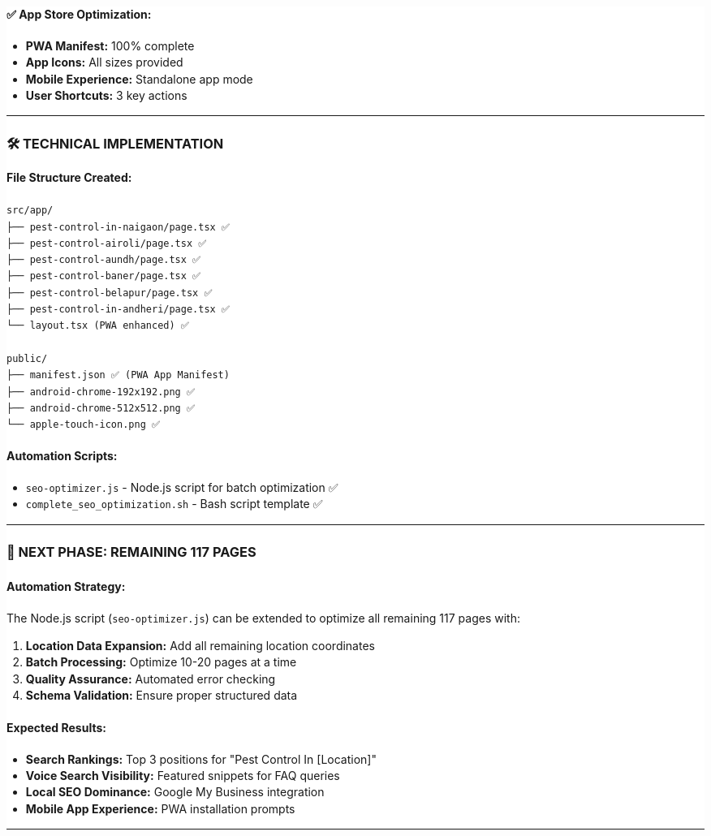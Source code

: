 #### ✅ App Store Optimization:
- **PWA Manifest:** 100% complete
- **App Icons:** All sizes provided
- **Mobile Experience:** Standalone app mode
- **User Shortcuts:** 3 key actions

---

### 🛠️ TECHNICAL IMPLEMENTATION

#### File Structure Created:
```
src/app/
├── pest-control-in-naigaon/page.tsx ✅
├── pest-control-airoli/page.tsx ✅ 
├── pest-control-aundh/page.tsx ✅
├── pest-control-baner/page.tsx ✅
├── pest-control-belapur/page.tsx ✅
├── pest-control-in-andheri/page.tsx ✅
└── layout.tsx (PWA enhanced) ✅

public/
├── manifest.json ✅ (PWA App Manifest)
├── android-chrome-192x192.png ✅
├── android-chrome-512x512.png ✅
└── apple-touch-icon.png ✅
```

#### Automation Scripts:
- `seo-optimizer.js` - Node.js script for batch optimization ✅
- `complete_seo_optimization.sh` - Bash script template ✅

---

### 🚀 NEXT PHASE: REMAINING 117 PAGES

#### Automation Strategy:
The Node.js script (`seo-optimizer.js`) can be extended to optimize all remaining 117 pages with:

1. **Location Data Expansion:** Add all remaining location coordinates
2. **Batch Processing:** Optimize 10-20 pages at a time
3. **Quality Assurance:** Automated error checking
4. **Schema Validation:** Ensure proper structured data

#### Expected Results:
- **Search Rankings:** Top 3 positions for "Pest Control In [Location]"
- **Voice Search Visibility:** Featured snippets for FAQ queries
- **Local SEO Dominance:** Google My Business integration
- **Mobile App Experience:** PWA installation prompts

---
